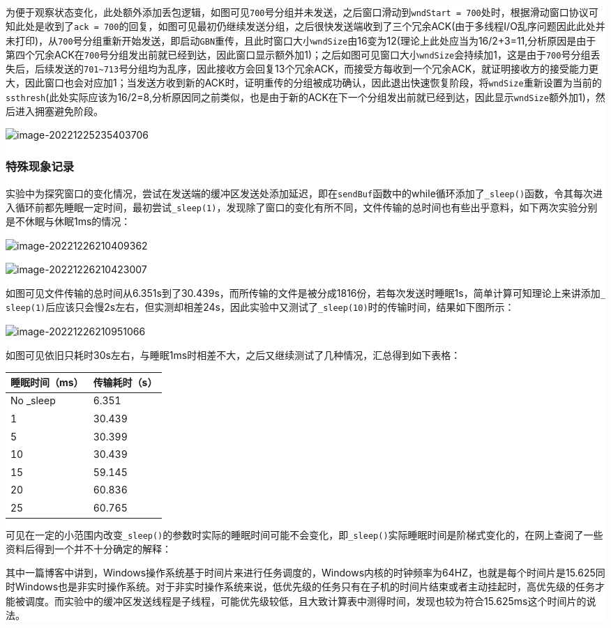 为便于观察状态变化，此处额外添加丢包逻辑，如图可见`700`号分组并未发送，之后窗口滑动到`wndStart = 700`处时，根据滑动窗口协议可知此处是收到了`ack = 700`的回复，如图可见最初仍继续发送分组，之后很快发送端收到了三个冗余ACK(由于多线程I/O乱序问题因此此处并未打印)，从`700`号分组重新开始发送，即启动`GBN`重传，且此时窗口大小`wndSize`由16变为12(理论上此处应当为16/2+3=11,分析原因是由于第四个冗余ACK在`700`号分组发出前就已经到达，因此窗口显示额外加1)；之后如图可见窗口大小`wndSize`会持续加1，这是由于`700`号分组丢失后，后续发送的`701~713`号分组均为乱序，因此接收方会回复13个冗余ACK，而接受方每收到一个冗余ACK，就证明接收方的接受能力更大，因此窗口也会对应加1；当发送方收到新的ACK时，证明重传的分组被成功确认，因此退出快速恢复阶段，将`wndSize`重新设置为当前的`ssthresh`(此处实际应该为16/2=8,分析原因同之前类似，也是由于新的ACK在下一个分组发出前就已经到达，因此显示`wndSize`额外加1)，然后进入拥塞避免阶段。

![image-20221225235403706](C:\Users\000\AppData\Roaming\Typora\typora-user-images\image-20221225235403706.png)

### 特殊现象记录

实验中为探究窗口的变化情况，尝试在发送端的缓冲区发送处添加延迟，即在`sendBuf`函数中的while循环添加了`_sleep()`函数，令其每次进入循环前都先睡眠一定时间，最初尝试`_sleep(1)`，发现除了窗口的变化有所不同，文件传输的总时间也有些出乎意料，如下两次实验分别是不休眠与休眠1ms的情况：

![image-20221226210409362](C:\Users\000\AppData\Roaming\Typora\typora-user-images\image-20221226210409362.png)

![image-20221226210423007](C:\Users\000\AppData\Roaming\Typora\typora-user-images\image-20221226210423007.png)

如图可见文件传输的总时间从6.351s到了30.439s，而所传输的文件是被分成1816份，若每次发送时睡眠1s，简单计算可知理论上来讲添加`_sleep(1)`后应该只会慢2s左右，但实测却相差24s，因此实验中又测试了`_sleep(10)`时的传输时间，结果如下图所示：

![image-20221226210951066](C:\Users\000\AppData\Roaming\Typora\typora-user-images\image-20221226210951066.png)

如图可见依旧只耗时30s左右，与睡眠1ms时相差不大，之后又继续测试了几种情况，汇总得到如下表格：

| 睡眠时间（ms） | 传输耗时（s） |
| -------------- | ------------- |
| No _sleep      | 6.351         |
| 1              | 30.439        |
| 5              | 30.399        |
| 10             | 30.439        |
| 15             | 59.145        |
| 20             | 60.836        |
| 25             | 60.765        |

可见在一定的小范围内改变`_sleep()`的参数时实际的睡眠时间可能不会变化，即`_sleep()`实际睡眠时间是阶梯式变化的，在网上查阅了一些资料后得到一个并不十分确定的解释：

其中一篇博客中讲到，Windows操作系统基于时间片来进行任务调度的，Windows内核的时钟频率为64HZ，也就是每个时间片是15.625同时Windows也是非实时操作系统。对于非实时操作系统来说，低优先级的任务只有在子机的时间片结束或者主动挂起时，高优先级的任务才能被调度。而实验中的缓冲区发送线程是子线程，可能优先级较低，且大致计算表中测得时间，发现也较为符合15.625ms这个时间片的说法。

